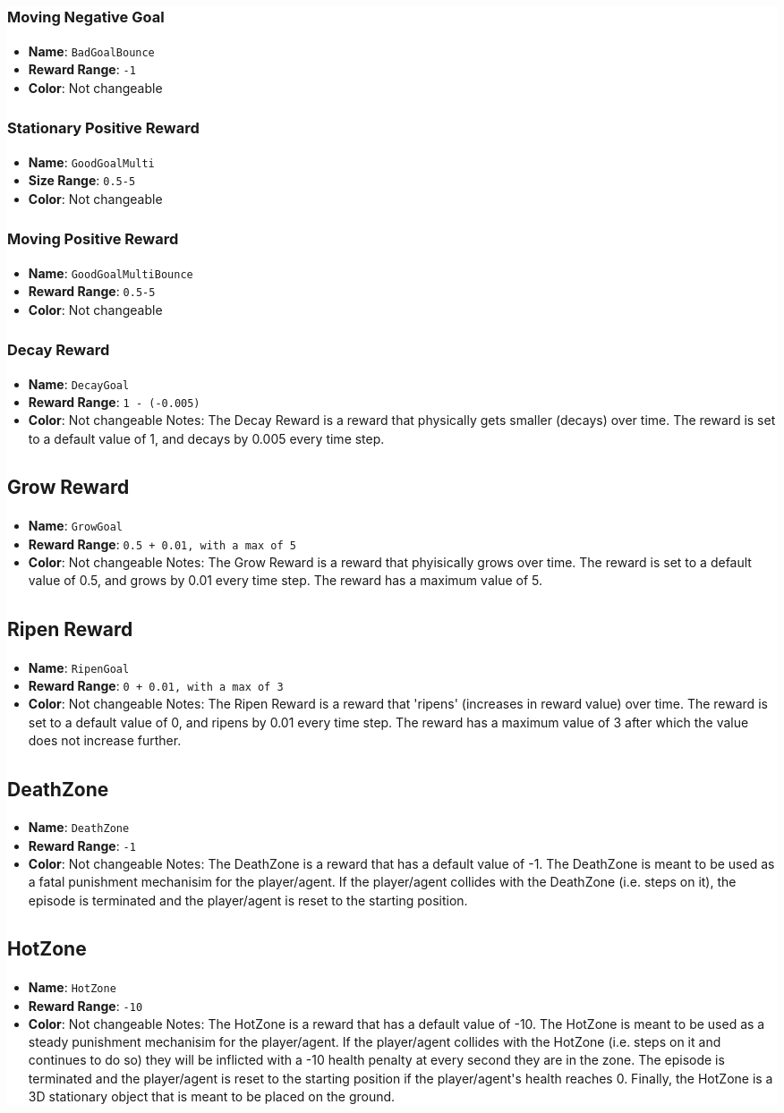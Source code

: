 ### Moving Negative Goal
- **Name**: `BadGoalBounce`
- **Reward Range**: `-1`
- **Color**: Not changeable

### Stationary Positive Reward
- **Name**: `GoodGoalMulti`
- **Size Range**: `0.5-5`
- **Color**: Not changeable

### Moving Positive Reward
- **Name**: `GoodGoalMultiBounce`
- **Reward Range**: `0.5-5`
- **Color**: Not changeable

### Decay Reward
- **Name**: `DecayGoal`
- **Reward Range**: `1 - (-0.005)`
- **Color**: Not changeable
Notes: The Decay Reward is a reward that physically gets smaller (decays) over time. The reward is set to a default value of 1, and decays by 0.005 every time step.

## Grow Reward
- **Name**: `GrowGoal`
- **Reward Range**: `0.5 + 0.01, with a max of 5`
- **Color**: Not changeable
Notes: The Grow Reward is a reward that phyisically grows over time. The reward is set to a default value of 0.5, and grows by 0.01 every time step. The reward has a maximum value of 5.

## Ripen Reward
- **Name**: `RipenGoal`
- **Reward Range**: `0 + 0.01, with a max of 3`
- **Color**: Not changeable
Notes: The Ripen Reward is a reward that 'ripens' (increases in reward value) over time. The reward is set to a default value of 0, and ripens by 0.01 every time step. The reward has a maximum value of 3 after which the value does not increase further.

## DeathZone
- **Name**: `DeathZone`
- **Reward Range**: `-1`
- **Color**: Not changeable
Notes: The DeathZone is a reward that has a default value of -1. The DeathZone is meant to be used as a fatal punishment mechanisim for the player/agent. If the player/agent collides with the DeathZone (i.e. steps on it), the episode is terminated and the player/agent is reset to the starting position.

## HotZone
- **Name**: `HotZone`
- **Reward Range**: `-10`
- **Color**: Not changeable
Notes: The HotZone is a reward that has a default value of -10. The HotZone is meant to be used as a steady punishment mechanisim for the player/agent. If the player/agent collides with the HotZone (i.e. steps on it and continues to do so) they will be inflicted with a -10 health penalty at every second they are in the zone. The episode is terminated and the player/agent is reset to the starting position if the player/agent's health reaches 0. Finally, the HotZone is a 3D stationary object that is meant to be placed on the ground.
